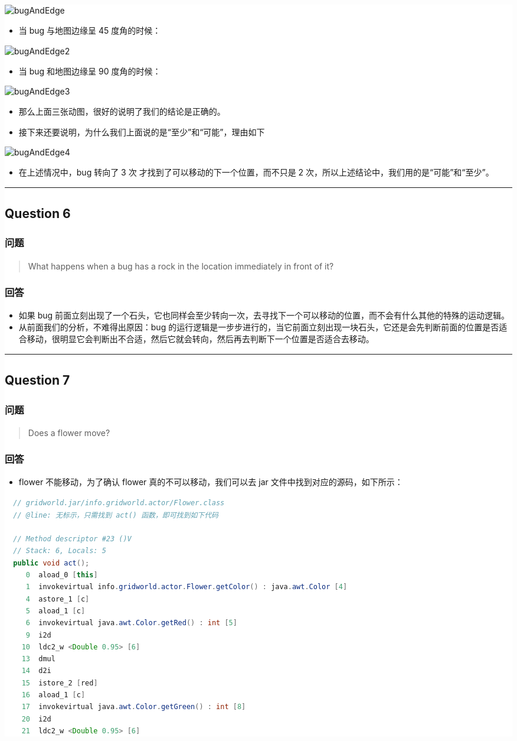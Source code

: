 ![bugAndEdge](https://i.loli.net/2021/10/20/duFESlo2w1bhjKB.gif)

* 当 bug 与地图边缘呈 45 度角的时候：

![bugAndEdge2](https://i.loli.net/2021/10/20/IpaJL2URqON18Hl.gif)

* 当 bug 和地图边缘呈 90 度角的时候：

![bugAndEdge3](https://i.loli.net/2021/10/20/Y6125Cek4sG9VaL.gif)

* 那么上面三张动图，很好的说明了我们的结论是正确的。

* 接下来还要说明，为什么我们上面说的是“至少”和“可能”，理由如下

![bugAndEdge4](/home/arnohu/Pictures/SeTraining/bugAndEdge4.gif)

* 在上述情况中，bug 转向了 3 次 才找到了可以移动的下一个位置，而不只是 2 次，所以上述结论中，我们用的是“可能”和“至少”。

---

## Question 6

### 问题

> What happens when a bug has a rock in the location immediately in front of it?

### 回答

* 如果 bug 前面立刻出现了一个石头，它也同样会至少转向一次，去寻找下一个可以移动的位置，而不会有什么其他的特殊的运动逻辑。
* 从前面我们的分析，不难得出原因：bug 的运行逻辑是一步步进行的，当它前面立刻出现一块石头，它还是会先判断前面的位置是否适合移动，很明显它会判断出不合适，然后它就会转向，然后再去判断下一个位置是否适合去移动。

---

## Question 7

### 问题

> Does a flower move?

### 回答

* flower 不能移动，为了确认 flower 真的不可以移动，我们可以去 jar 文件中找到对应的源码，如下所示：

```java
  // gridworld.jar/info.gridworld.actor/Flower.class
  // @line: 无标示，只需找到 act() 函数，即可找到如下代码

  // Method descriptor #23 ()V
  // Stack: 6, Locals: 5
  public void act();
     0  aload_0 [this]
     1  invokevirtual info.gridworld.actor.Flower.getColor() : java.awt.Color [4]
     4  astore_1 [c]
     5  aload_1 [c]
     6  invokevirtual java.awt.Color.getRed() : int [5]
     9  i2d
    10  ldc2_w <Double 0.95> [6]
    13  dmul
    14  d2i
    15  istore_2 [red]
    16  aload_1 [c]
    17  invokevirtual java.awt.Color.getGreen() : int [8]
    20  i2d
    21  ldc2_w <Double 0.95> [6]
```